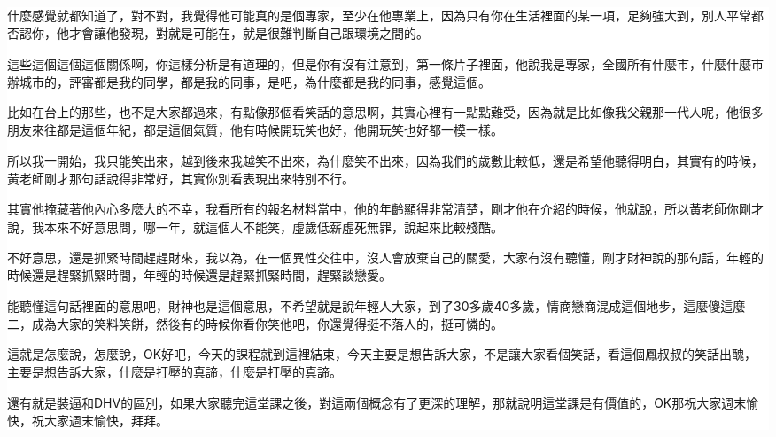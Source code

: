 什麼感覺就都知道了，對不對，我覺得他可能真的是個專家，至少在他專業上，因為只有你在生活裡面的某一項，足夠強大到，別人平常都否認你，他才會讓他發現，對就是可能在，就是很難判斷自己跟環境之間的。

這些這個這個這個關係啊，你這樣分析是有道理的，但是你有沒有注意到，第一條片子裡面，他說我是專家，全國所有什麼市，什麼什麼市辦城市的，評審都是我的同學，都是我的同事，是吧，為什麼都是我的同事，感覺這個。

比如在台上的那些，也不是大家都過來，有點像那個看笑話的意思啊，其實心裡有一點點難受，因為就是比如像我父親那一代人呢，他很多朋友來往都是這個年紀，都是這個氣質，他有時候開玩笑也好，他開玩笑也好都一模一樣。

所以我一開始，我只能笑出來，越到後來我越笑不出來，為什麼笑不出來，因為我們的歲數比較低，還是希望他聽得明白，其實有的時候，黃老師剛才那句話說得非常好，其實你別看表現出來特別不行。

其實他掩藏著他內心多麼大的不幸，我看所有的報名材料當中，他的年齡顯得非常清楚，剛才他在介紹的時候，他就說，所以黃老師你剛才說，我本來不好意思問，哪一年，就這個人不能笑，虛歲低薪虛死無罪，說起來比較殘酷。

不好意思，還是抓緊時間趕趕財來，我以為，在一個異性交往中，沒人會放棄自己的關愛，大家有沒有聽懂，剛才財神說的那句話，年輕的時候還是趕緊抓緊時間，年輕的時候還是趕緊抓緊時間，趕緊談戀愛。

能聽懂這句話裡面的意思吧，財神也是這個意思，不希望就是說年輕人大家，到了30多歲40多歲，情商戀商混成這個地步，這麼傻這麼二，成為大家的笑料笑餅，然後有的時候你看你笑他吧，你還覺得挺不落人的，挺可憐的。

這就是怎麼說，怎麼說，OK好吧，今天的課程就到這裡結束，今天主要是想告訴大家，不是讓大家看個笑話，看這個鳳叔叔的笑話出醜，主要是想告訴大家，什麼是打壓的真諦，什麼是打壓的真諦。

還有就是裝逼和DHV的區別，如果大家聽完這堂課之後，對這兩個概念有了更深的理解，那就說明這堂課是有價值的，OK那祝大家週末愉快，祝大家週末愉快，拜拜。

